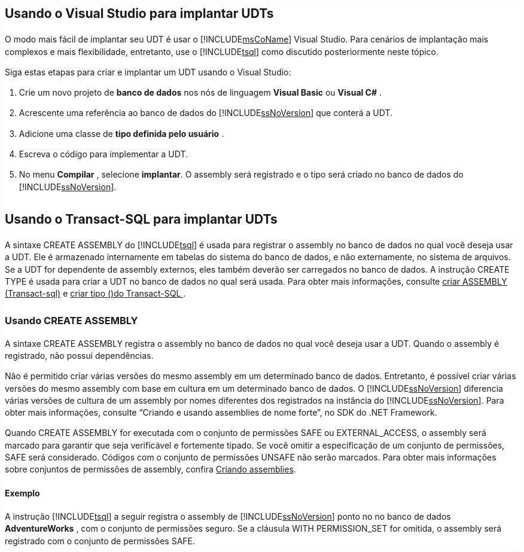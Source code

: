 ## <a name="using-visual-studio-to-deploy-udts"></a>Usando o Visual Studio para implantar UDTs  
 O modo mais fácil de implantar seu UDT é usar o [!INCLUDE[msCoName](../../includes/msconame-md.md)] Visual Studio. Para cenários de implantação mais complexos e mais flexibilidade, entretanto, use o [!INCLUDE[tsql](../../includes/tsql-md.md)] como discutido posteriormente neste tópico.  
  
 Siga estas etapas para criar e implantar um UDT usando o Visual Studio:  
  
1.  Crie um novo projeto de **banco de dados** nos nós de linguagem **Visual Basic** ou **Visual C#** .  
  
2.  Acrescente uma referência ao banco de dados do [!INCLUDE[ssNoVersion](../../includes/ssnoversion-md.md)] que conterá a UDT.  
  
3.  Adicione uma classe de **tipo definida pelo usuário** .  
  
4.  Escreva o código para implementar a UDT.  
  
5.  No menu **Compilar** , selecione **implantar**. O assembly será registrado e o tipo será criado no banco de dados do [!INCLUDE[ssNoVersion](../../includes/ssnoversion-md.md)].  

## <a name="using-transact-sql-to-deploy-udts"></a>Usando o Transact-SQL para implantar UDTs  
 A sintaxe CREATE ASSEMBLY do [!INCLUDE[tsql](../../includes/tsql-md.md)] é usada para registrar o assembly no banco de dados no qual você deseja usar a UDT. Ele é armazenado internamente em tabelas do sistema do banco de dados, e não externamente, no sistema de arquivos. Se a UDT for dependente de assembly externos, eles também deverão ser carregados no banco de dados. A instrução CREATE TYPE é usada para criar a UDT no banco de dados no qual será usada. Para obter mais informações, consulte [criar ASSEMBLY &#40;Transact-sql&#41;](../../t-sql/statements/create-assembly-transact-sql.md) e [criar tipo &#40;&#41;do Transact-SQL ](../../t-sql/statements/create-type-transact-sql.md).  
  
### <a name="using-create-assembly"></a>Usando CREATE ASSEMBLY  
 A sintaxe CREATE ASSEMBLY registra o assembly no banco de dados no qual você deseja usar a UDT. Quando o assembly é registrado, não possui dependências.  
  
 Não é permitido criar várias versões do mesmo assembly em um determinado banco de dados. Entretanto, é possível criar várias versões do mesmo assembly com base em cultura em um determinado banco de dados. O [!INCLUDE[ssNoVersion](../../includes/ssnoversion-md.md)] diferencia várias versões de cultura de um assembly por nomes diferentes dos registrados na instância do [!INCLUDE[ssNoVersion](../../includes/ssnoversion-md.md)]. Para obter mais informações, consulte “Criando e usando assemblies de nome forte”, no SDK do .NET Framework.  
  
 Quando CREATE ASSEMBLY for executada com o conjunto de permissões SAFE ou EXTERNAL_ACCESS, o assembly será marcado para garantir que seja verificável e fortemente tipado. Se você omitir a especificação de um conjunto de permissões, SAFE será considerado. Códigos com o conjunto de permissões UNSAFE não serão marcados. Para obter mais informações sobre conjuntos de permissões de assembly, confira [Criando assemblies](../../relational-databases/clr-integration/assemblies-designing.md).  
  
#### <a name="example"></a>Exemplo  
 A instrução [!INCLUDE[tsql](../../includes/tsql-md.md)] a seguir registra o assembly de [!INCLUDE[ssNoVersion](../../includes/ssnoversion-md.md)] ponto no no banco de dados **AdventureWorks** , com o conjunto de permissões seguro. Se a cláusula WITH PERMISSION_SET for omitida, o assembly será registrado com o conjunto de permissões SAFE.  
  